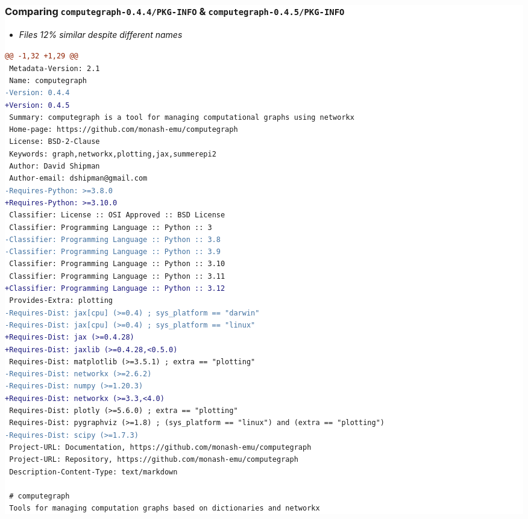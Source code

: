 ### Comparing `computegraph-0.4.4/PKG-INFO` & `computegraph-0.4.5/PKG-INFO`

 * *Files 12% similar despite different names*

```diff
@@ -1,32 +1,29 @@
 Metadata-Version: 2.1
 Name: computegraph
-Version: 0.4.4
+Version: 0.4.5
 Summary: computegraph is a tool for managing computational graphs using networkx
 Home-page: https://github.com/monash-emu/computegraph
 License: BSD-2-Clause
 Keywords: graph,networkx,plotting,jax,summerepi2
 Author: David Shipman
 Author-email: dshipman@gmail.com
-Requires-Python: >=3.8.0
+Requires-Python: >=3.10.0
 Classifier: License :: OSI Approved :: BSD License
 Classifier: Programming Language :: Python :: 3
-Classifier: Programming Language :: Python :: 3.8
-Classifier: Programming Language :: Python :: 3.9
 Classifier: Programming Language :: Python :: 3.10
 Classifier: Programming Language :: Python :: 3.11
+Classifier: Programming Language :: Python :: 3.12
 Provides-Extra: plotting
-Requires-Dist: jax[cpu] (>=0.4) ; sys_platform == "darwin"
-Requires-Dist: jax[cpu] (>=0.4) ; sys_platform == "linux"
+Requires-Dist: jax (>=0.4.28)
+Requires-Dist: jaxlib (>=0.4.28,<0.5.0)
 Requires-Dist: matplotlib (>=3.5.1) ; extra == "plotting"
-Requires-Dist: networkx (>=2.6.2)
-Requires-Dist: numpy (>=1.20.3)
+Requires-Dist: networkx (>=3.3,<4.0)
 Requires-Dist: plotly (>=5.6.0) ; extra == "plotting"
 Requires-Dist: pygraphviz (>=1.8) ; (sys_platform == "linux") and (extra == "plotting")
-Requires-Dist: scipy (>=1.7.3)
 Project-URL: Documentation, https://github.com/monash-emu/computegraph
 Project-URL: Repository, https://github.com/monash-emu/computegraph
 Description-Content-Type: text/markdown
 
 # computegraph
 Tools for managing computation graphs based on dictionaries and networkx
```

